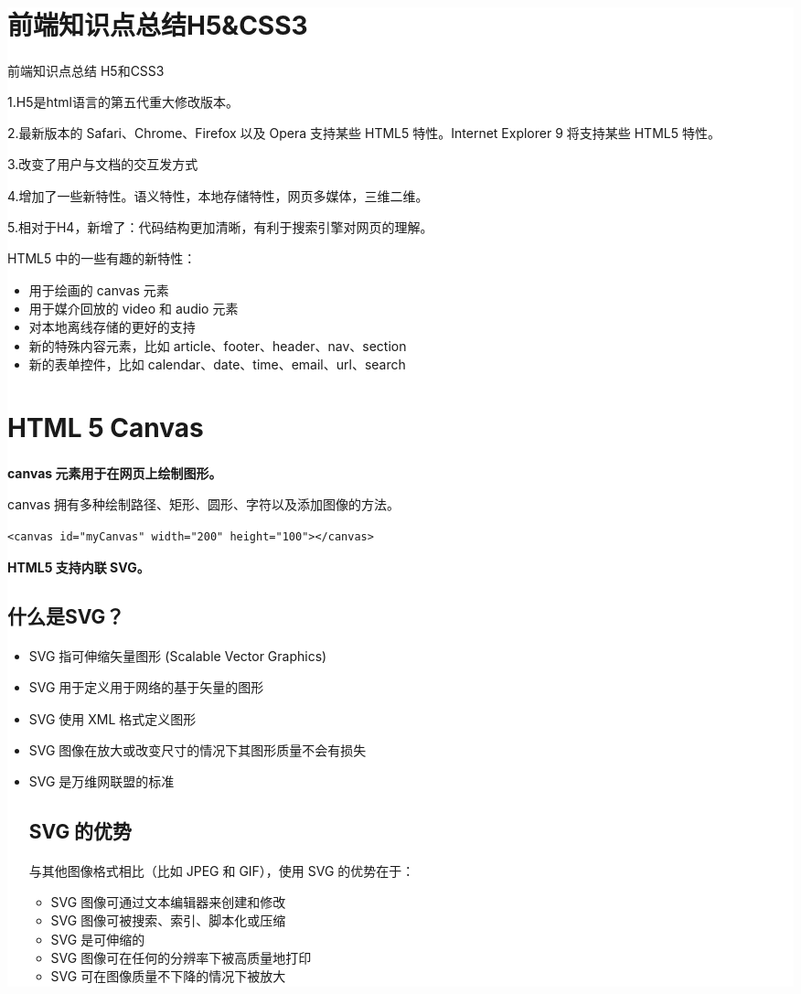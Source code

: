 # 前端知识点总结H5&CSS3
前端知识点总结
H5和CSS3

1.H5是html语言的第五代重大修改版本。

2.最新版本的 Safari、Chrome、Firefox 以及 Opera 支持某些 HTML5 特性。Internet Explorer 9 将支持某些 HTML5 特性。

3.改变了用户与文档的交互发方式

4.增加了一些新特性。语义特性，本地存储特性，网页多媒体，三维二维。

5.相对于H4，新增了：代码结构更加清晰，有利于搜索引擎对网页的理解。

HTML5 中的一些有趣的新特性：

- 用于绘画的 canvas 元素
- 用于媒介回放的 video 和 audio 元素
- 对本地离线存储的更好的支持
- 新的特殊内容元素，比如 article、footer、header、nav、section
- 新的表单控件，比如 calendar、date、time、email、url、search

# HTML 5 Canvas

**canvas 元素用于在网页上绘制图形。**

canvas 拥有多种绘制路径、矩形、圆形、字符以及添加图像的方法。

```
<canvas id="myCanvas" width="200" height="100"></canvas>
```

**HTML5 支持内联 SVG。**

## 什么是SVG？

- SVG 指可伸缩矢量图形 (Scalable Vector Graphics)

- SVG 用于定义用于网络的基于矢量的图形

- SVG 使用 XML 格式定义图形

- SVG 图像在放大或改变尺寸的情况下其图形质量不会有损失

- SVG 是万维网联盟的标准

  ## SVG 的优势

  与其他图像格式相比（比如 JPEG 和 GIF），使用 SVG 的优势在于：

  - SVG 图像可通过文本编辑器来创建和修改
  - SVG 图像可被搜索、索引、脚本化或压缩
  - SVG 是可伸缩的
  - SVG 图像可在任何的分辨率下被高质量地打印
  - SVG 可在图像质量不下降的情况下被放大
